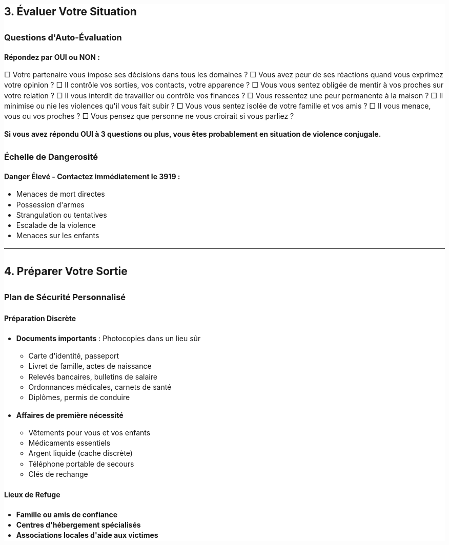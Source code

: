 ## 3. Évaluer Votre Situation

### Questions d'Auto-Évaluation

**Répondez par OUI ou NON :**

□ Votre partenaire vous impose ses décisions dans tous les domaines ?
□ Vous avez peur de ses réactions quand vous exprimez votre opinion ?
□ Il contrôle vos sorties, vos contacts, votre apparence ?
□ Vous vous sentez obligée de mentir à vos proches sur votre relation ?
□ Il vous interdit de travailler ou contrôle vos finances ?
□ Vous ressentez une peur permanente à la maison ?
□ Il minimise ou nie les violences qu'il vous fait subir ?
□ Vous vous sentez isolée de votre famille et vos amis ?
□ Il vous menace, vous ou vos proches ?
□ Vous pensez que personne ne vous croirait si vous parliez ?

**Si vous avez répondu OUI à 3 questions ou plus, vous êtes probablement en situation de violence conjugale.**

### Échelle de Dangerosité

**Danger Élevé - Contactez immédiatement le 3919 :**
- Menaces de mort directes
- Possession d'armes
- Strangulation ou tentatives
- Escalade de la violence
- Menaces sur les enfants

---

## 4. Préparer Votre Sortie

### Plan de Sécurité Personnalisé

#### Préparation Discrète
- **Documents importants** : Photocopies dans un lieu sûr
  - Carte d'identité, passeport
  - Livret de famille, actes de naissance
  - Relevés bancaires, bulletins de salaire
  - Ordonnances médicales, carnets de santé
  - Diplômes, permis de conduire

- **Affaires de première nécessité**
  - Vêtements pour vous et vos enfants
  - Médicaments essentiels
  - Argent liquide (cache discrète)
  - Téléphone portable de secours
  - Clés de rechange

#### Lieux de Refuge
- **Famille ou amis de confiance**
- **Centres d'hébergement spécialisés**
- **Associations locales d'aide aux victimes**

